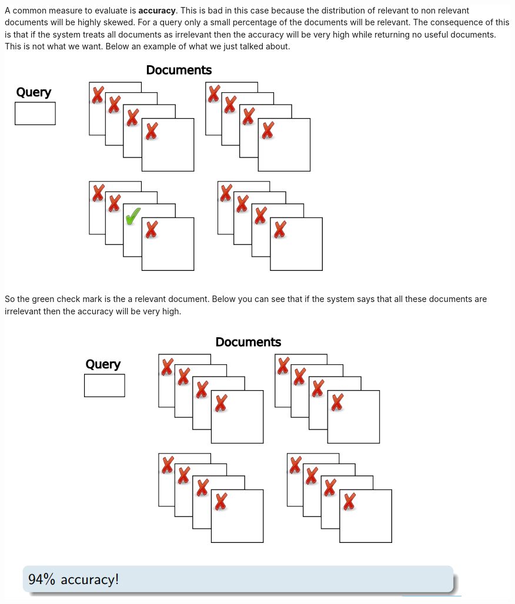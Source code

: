  A common measure to evaluate is **accuracy**. This is bad in this case because the distribution of relevant to non relevant documents will be highly skewed. For a query only a small percentage of the documents will be relevant. The consequence of this is that if the system treats all documents as irrelevant then the accuracy will be very high while returning no useful documents. This is not what we want. Below an example of what we just talked about.

![image-20230501114113505](img/image-20230501114113505.png)

So the green check mark is the a relevant document. Below you can see that if the system says that all these documents are irrelevant then the accuracy will be very high.

![image-20230501114227220](img/image-20230501114227220.png)
